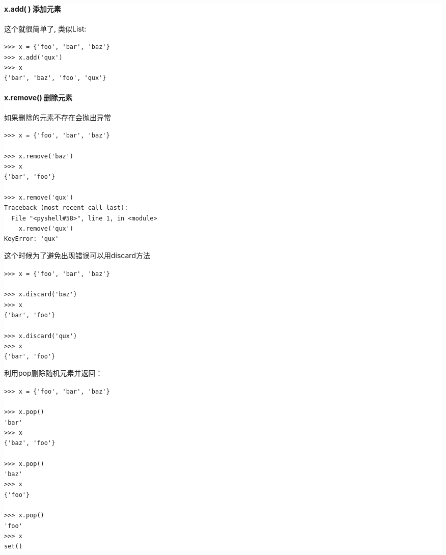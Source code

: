 ####  x.add( ) 添加元素

这个就很简单了, 类似List:

```
>>> x = {'foo', 'bar', 'baz'}
>>> x.add('qux')
>>> x
{'bar', 'baz', 'foo', 'qux'}
```

#### x.remove(<elem>) 删除元素

如果删除的元素不存在会抛出异常

```
>>> x = {'foo', 'bar', 'baz'}

>>> x.remove('baz')
>>> x
{'bar', 'foo'}

>>> x.remove('qux')
Traceback (most recent call last):
  File "<pyshell#58>", line 1, in <module>
    x.remove('qux')
KeyError: 'qux'
```
这个时候为了避免出现错误可以用discard方法

```
>>> x = {'foo', 'bar', 'baz'}

>>> x.discard('baz')
>>> x
{'bar', 'foo'}

>>> x.discard('qux')
>>> x
{'bar', 'foo'}
```
利用pop删除随机元素并返回：

```
>>> x = {'foo', 'bar', 'baz'}

>>> x.pop()
'bar'
>>> x
{'baz', 'foo'}

>>> x.pop()
'baz'
>>> x
{'foo'}

>>> x.pop()
'foo'
>>> x
set()
```
